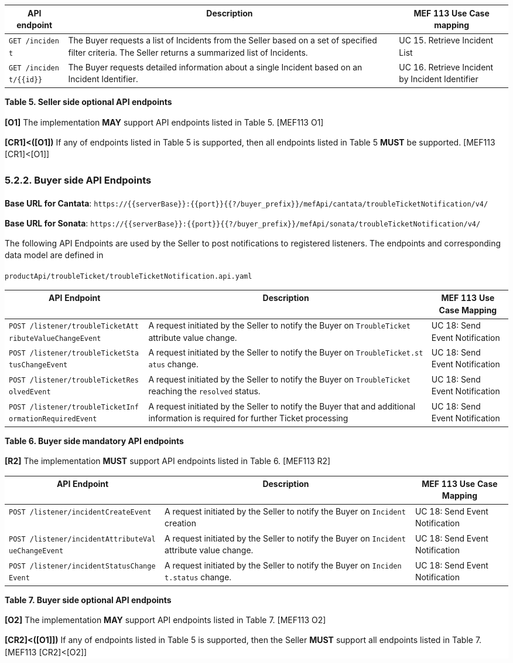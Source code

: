 | API endpoint           | Description                                                                                                                                            | MEF 113 Use Case mapping                        |
| ---------------------- | ------------------------------------------------------------------------------------------------------------------------------------------------------ | ----------------------------------------------- |
| `GET /incident`        | The Buyer requests a list of Incidents from the Seller based on a set of specified filter criteria. The Seller returns a summarized list of Incidents. | UC 15. Retrieve Incident List                   |
| `GET /incident/{{id}}` | The Buyer requests detailed information about a single Incident based on an Incident Identifier.                                                       | UC 16. Retrieve Incident by Incident Identifier |

**Table 5. Seller side optional API endpoints**

**[O1]** The implementation **MAY** support API endpoints listed in Table 5.
[MEF113 O1]

**[CR1]<([O1])** If any of endpoints listed in Table 5 is supported, then all
endpoints listed in Table 5 **MUST** be supported. [MEF113 [CR1]<[O1]]

### 5.2.2. Buyer side API Endpoints

**Base URL for Cantata**:
`https://{{serverBase}}:{{port}}{{?/buyer_prefix}}/mefApi/cantata/troubleTicketNotification/v4/`

**Base URL for Sonata**:
`https://{{serverBase}}:{{port}}{{?/buyer_prefix}}/mefApi/sonata/troubleTicketNotification/v4/`

The following API Endpoints are used by the Seller to post notifications to
registered listeners. The endpoints and corresponding data model are defined in

`productApi/troubleTicket/troubleTicketNotification.api.yaml`

| API Endpoint                                            | Description                                                                                                                     | MEF 113 Use Case Mapping       |
| ------------------------------------------------------- | ------------------------------------------------------------------------------------------------------------------------------- | ------------------------------ |
| `POST /listener/troubleTicketAttributeValueChangeEvent` | A request initiated by the Seller to notify the Buyer on `TroubleTicket` attribute value change.                                | UC 18: Send Event Notification |
| `POST /listener/troubleTicketStatusChangeEvent`         | A request initiated by the Seller to notify the Buyer on `TroubleTicket.status` change.                                         | UC 18: Send Event Notification |
| `POST /listener/troubleTicketResolvedEvent`             | A request initiated by the Seller to notify the Buyer on `TroubleTicket` reaching the `resolved` status.                        | UC 18: Send Event Notification |
| `POST /listener/troubleTicketInformationRequiredEvent`  | A request initiated by the Seller to notify the Buyer that and additional information is required for further Ticket processing | UC 18: Send Event Notification |

**Table 6. Buyer side mandatory API endpoints**

**[R2]** The implementation **MUST** support API endpoints listed in Table 6.
[MEF113 R2]

| API Endpoint                                       | Description                                                                                 | MEF 113 Use Case Mapping       |
| -------------------------------------------------- | ------------------------------------------------------------------------------------------- | ------------------------------ |
| `POST /listener/incidentCreateEvent`               | A request initiated by the Seller to notify the Buyer on `Incident` creation                | UC 18: Send Event Notification |
| `POST /listener/incidentAttributeValueChangeEvent` | A request initiated by the Seller to notify the Buyer on `Incident` attribute value change. | UC 18: Send Event Notification |
| `POST /listener/incidentStatusChangeEvent`         | A request initiated by the Seller to notify the Buyer on `Incident.status` change.          | UC 18: Send Event Notification |

**Table 7. Buyer side optional API endpoints**

**[O2]** The implementation **MAY** support API endpoints listed in Table 7.
[MEF113 O2]

**[CR2]<([O1]])** If any of endpoints listed in Table 5 is supported, then the
Seller **MUST** support all endpoints listed in Table 7. [MEF113 [CR2]<[O2]]
